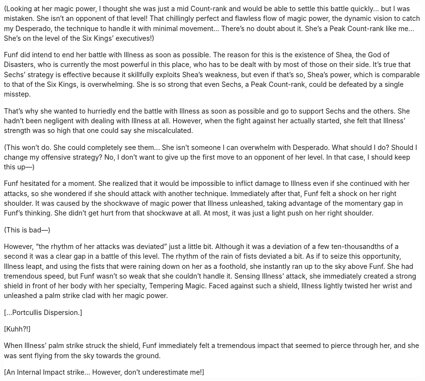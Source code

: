 (Looking at her magic power, I thought she was just a mid Count-rank and would
be able to settle this battle quickly... but I was mistaken. She isn’t an
opponent of that level! That chillingly perfect and flawless flow of magic
power, the dynamic vision to catch my Desperado, the technique to handle it with
minimal movement... There’s no doubt about it. She’s a Peak Count-rank like
me... She’s on the level of the Six Kings’ executives!)

Funf did intend to end her battle with Illness as soon as possible. The reason
for this is the existence of Shea, the God of Disasters, who is currently the
most powerful in this place, who has to be dealt with by most of those on their
side. It’s true that Sechs’ strategy is effective because it skillfully exploits
Shea’s weakness, but even if that’s so, Shea’s power, which is comparable to
that of the Six Kings, is overwhelming. She is so strong that even Sechs, a Peak
Count-rank, could be defeated by a single misstep.

That’s why she wanted to hurriedly end the battle with Illness as soon as
possible and go to support Sechs and the others. She hadn’t been negligent with
dealing with Illness at all. However, when the fight against her actually
started, she felt that Illness’ strength was so high that one could say she
miscalculated.

(This won’t do. She could completely see them... She isn’t someone I can
overwhelm with Desperado. What should I do? Should I change my offensive
strategy? No, I don’t want to give up the first move to an opponent of her
level. In that case, I should keep this up—)

Funf hesitated for a moment. She realized that it would be impossible to inflict
damage to Illness even if she continued with her attacks, so she wondered if she
should attack with another technique. Immediately after that, Funf felt a shock
on her right shoulder. It was caused by the shockwave of magic power that
Illness unleashed, taking advantage of the momentary gap in Funf’s thinking. She
didn’t get hurt from that shockwave at all. At most, it was just a light push on
her right shoulder.

(This is bad—)

However, “the rhythm of her attacks was deviated” just a little bit. Although it
was a deviation of a few ten-thousandths of a second it was a clear gap in a
battle of this level. The rhythm of the rain of fists deviated a bit. As if to
seize this opportunity, Illness leapt, and using the fists that were raining
down on her as a foothold, she instantly ran up to the sky above Funf. She had
tremendous speed, but Funf wasn’t so weak that she couldn’t handle it. Sensing
Illness’ attack, she immediately created a strong shield in front of her body
with her specialty, Tempering Magic. Faced against such a shield, Illness
lightly twisted her wrist and unleashed a palm strike clad with her magic power.

[...Portcullis Dispersion.]

[Kuhh?!]

When Illness’ palm strike struck the shield, Funf immediately felt a tremendous
impact that seemed to pierce through her, and she was sent flying from the sky
towards the ground.

[An Internal Impact strike... However, don’t underestimate me!]
